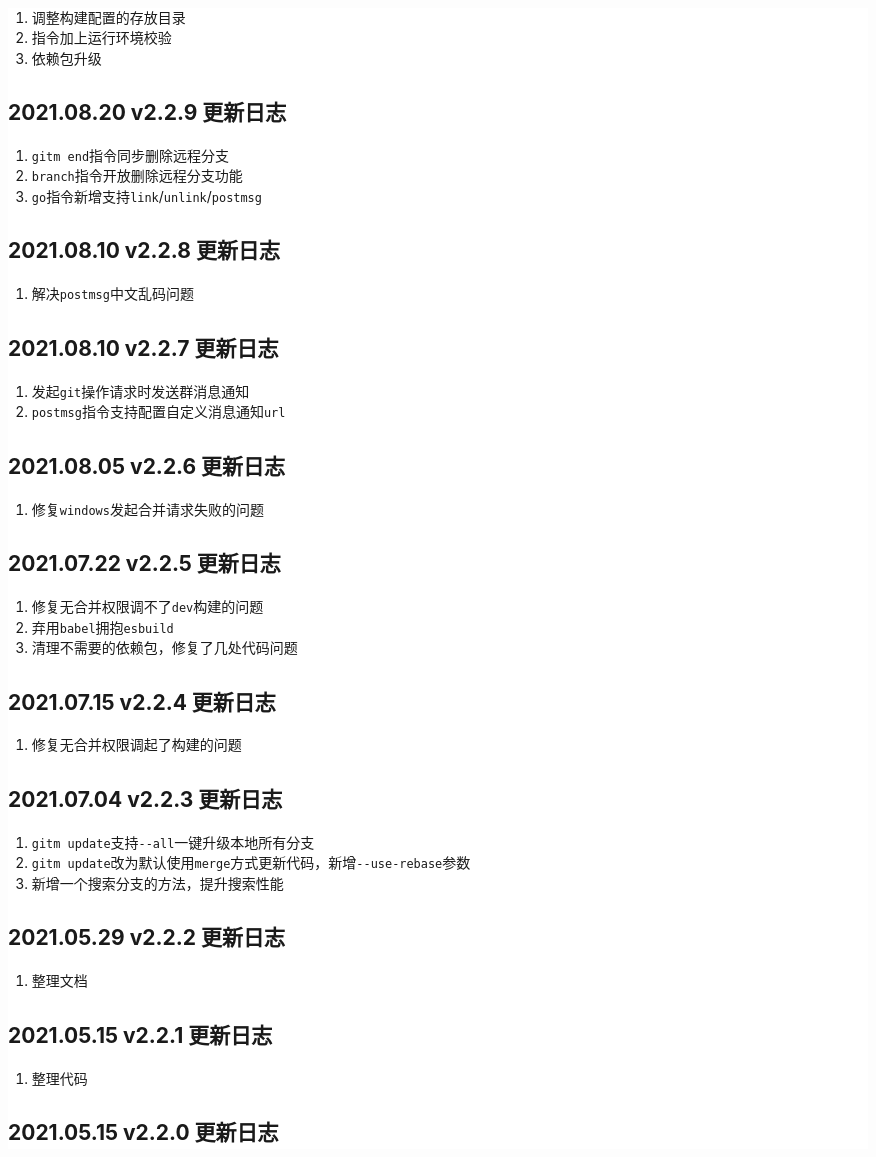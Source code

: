 1. 调整构建配置的存放目录
2. 指令加上运行环境校验
3. 依赖包升级

## 2021.08.20 v2.2.9 更新日志

1. `gitm end`指令同步删除远程分支
2. `branch`指令开放删除远程分支功能
3. `go`指令新增支持`link`/`unlink`/`postmsg`

## 2021.08.10 v2.2.8 更新日志

1. 解决`postmsg`中文乱码问题

## 2021.08.10 v2.2.7 更新日志

1. 发起`git`操作请求时发送群消息通知
2. `postmsg`指令支持配置自定义消息通知`url`

## 2021.08.05 v2.2.6 更新日志

1. 修复`windows`发起合并请求失败的问题

## 2021.07.22 v2.2.5 更新日志

1. 修复无合并权限调不了`dev`构建的问题
2. 弃用`babel`拥抱`esbuild`
3. 清理不需要的依赖包，修复了几处代码问题

## 2021.07.15 v2.2.4 更新日志

1. 修复无合并权限调起了构建的问题

## 2021.07.04 v2.2.3 更新日志

1. `gitm update`支持`--all`一键升级本地所有分支
2. `gitm update`改为默认使用`merge`方式更新代码，新增`--use-rebase`参数
3. 新增一个搜索分支的方法，提升搜索性能

## 2021.05.29 v2.2.2 更新日志

1. 整理文档

## 2021.05.15 v2.2.1 更新日志

1. 整理代码

## 2021.05.15 v2.2.0 更新日志
